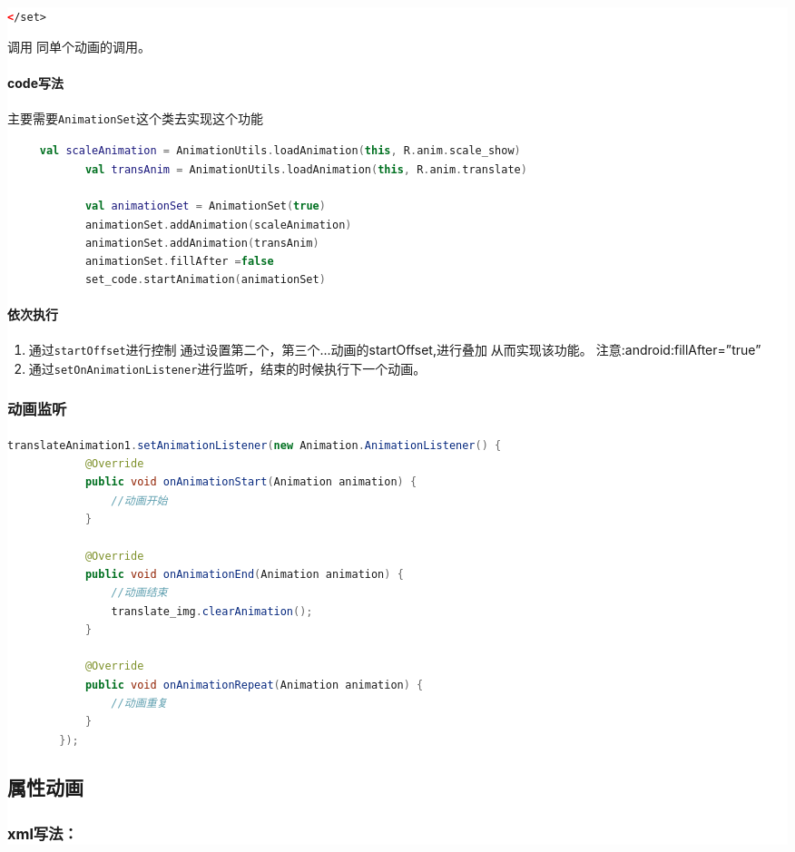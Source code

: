 ```xml
</set>
```
调用 同单个动画的调用。


####  code写法

主要需要`AnimationSet`这个类去实现这个功能
```kotlin
     val scaleAnimation = AnimationUtils.loadAnimation(this, R.anim.scale_show)
            val transAnim = AnimationUtils.loadAnimation(this, R.anim.translate)

            val animationSet = AnimationSet(true)
            animationSet.addAnimation(scaleAnimation)
            animationSet.addAnimation(transAnim)
            animationSet.fillAfter =false
            set_code.startAnimation(animationSet)
```

#### 依次执行

1.  通过`startOffset`进行控制
通过设置第二个，第三个...动画的startOffset,进行叠加 从而实现该功能。
注意:android:fillAfter=”true”
2. 通过`setOnAnimationListener`进行监听，结束的时候执行下一个动画。


### 动画监听

```java
translateAnimation1.setAnimationListener(new Animation.AnimationListener() {
            @Override
            public void onAnimationStart(Animation animation) {
                //动画开始
            }
 
            @Override
            public void onAnimationEnd(Animation animation) {
                //动画结束
                translate_img.clearAnimation();
            }
 
            @Override
            public void onAnimationRepeat(Animation animation) {
                //动画重复
            }
        });
```

## 属性动画

### xml写法：
